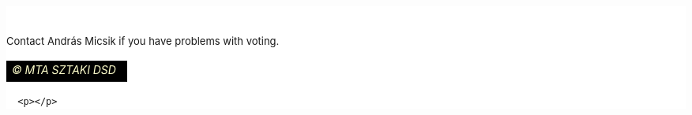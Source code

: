   <form action="/servlets/voting/dc/dcq5?t=45" method="post">
    <input name="v" type="hidden" value="dc/dcq5">
  </form>
  
  <tr>
    <td>
      <p> </p>
      <font size="2">Contact András Micsik if you have problems with voting. </font>
</td>
  </tr>
  <tr>
    <td></td>
</tr>
  <tr>
    <td>
      <table border="0" cellpadding="0" cellspacing="0" width="100%">
        <tbody>
        <tr>
          <td align="right" bgcolor="#000000" height="20" width="100%">
<font color="#ffffcc"><i>© MTA SZTAKI DSD </i></font> </td>
        </tr>
</tbody>
</table>

      <p></p>
</td>
</tr>
</center>
